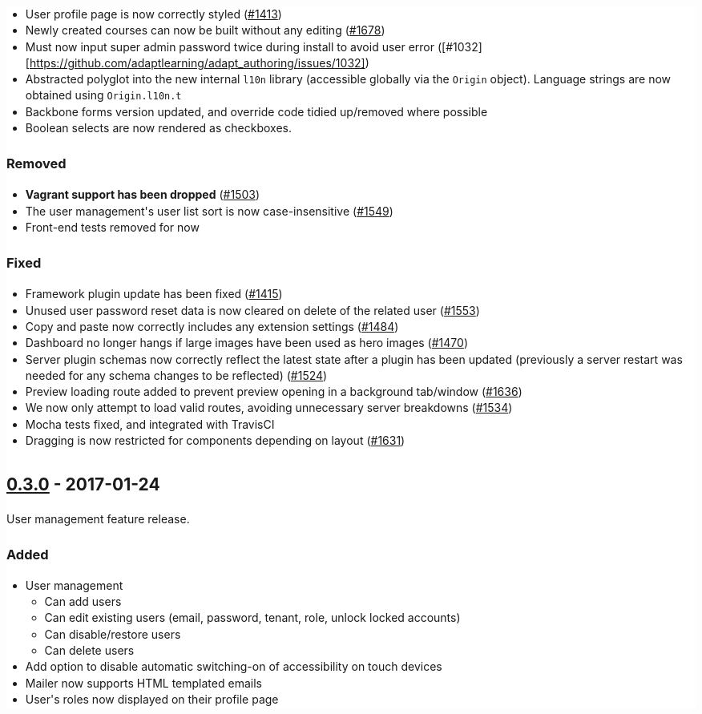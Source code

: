 - User profile page is now correctly styled ([\#1413](https://github.com/adaptlearning/adapt_authoring/issues/1413))
- Newly created courses can now be built without any editing ([\#1678](https://github.com/adaptlearning/adapt_authoring/issues/1678))
- Must now input super admin password twice during install to avoid user error ([\#1032][https://github.com/adaptlearning/adapt_authoring/issues/1032])
- Abstracted polyglot into the new internal `l10n` library (accessible globally via the `Origin` object). Language strings are now obtained using `Origin.l10n.t`
- Backbone forms version updated, and override code tidied up/removed where possible
- Boolean selects are now rendered as checkboxes.

### Removed
- **Vagrant support has been dropped** ([\#1503](https://github.com/adaptlearning/adapt_authoring/issues/1503))
- The user management's user list sort is now case-insensitive ([\#1549](https://github.com/adaptlearning/adapt_authoring/issues/1549))
- Front-end tests removed for now

### Fixed
- Framework plugin update has been fixed ([\#1415](https://github.com/adaptlearning/adapt_authoring/issues/1415))
- Unused user password reset data is now cleared on delete of the related user ([\#1553](https://github.com/adaptlearning/adapt_authoring/issues/1553))
- Copy and paste now correctly includes any extension settings ([\#1484](https://github.com/adaptlearning/adapt_authoring/issues/1484))
- Dashboard no longer hangs if large images have been used as hero images ([\#1470](https://github.com/adaptlearning/adapt_authoring/issues/1470))
- Server plugin schemas now correctly reflect the latest state after a plugin has been updated (previously a server restart was needed for any schema changes to be reflected) ([\#1524](https://github.com/adaptlearning/adapt_authoring/issues/1524))
- Preview loading route added to prevent preview opening in a background tab/window ([\#1636](https://github.com/adaptlearning/adapt_authoring/issues/1636))
- We now only attempt to load valid routes, avoiding unnecessary server breakdowns ([\#1534](https://github.com/adaptlearning/adapt_authoring/issues/1534))
- Mocha tests fixed, and integrated with TravisCI
- Dragging is now restricted for components depending on layout ([\#1631](https://github.com/adaptlearning/adapt_authoring/issues/1631))

## [0.3.0] - 2017-01-24

User management feature release.

### Added
- User management
  - Can add users
  - Can edit existing users (email, password, tenant, role, unlock locked accounts)
  - Can disable/restore users
  - Can delete users
- Add option to disable automatic switching-on of accessibility on touch devices
- Mailer now supports HTML templated emails
- User's roles now displayed on their profile page


[0.11.1]: https://github.com/adaptlearning/adapt_authoring/compare/v0.11.0...v0.11.1
[0.11.0]: https://github.com/adaptlearning/adapt_authoring/compare/v0.10.5...v0.11.0
[0.10.5]: https://github.com/adaptlearning/adapt_authoring/compare/v0.10.4...v0.10.5
[0.10.4]: https://github.com/adaptlearning/adapt_authoring/compare/v0.10.3...v0.10.4
[0.10.3]: https://github.com/adaptlearning/adapt_authoring/compare/v0.10.2...v0.10.3
[0.10.2]: https://github.com/adaptlearning/adapt_authoring/compare/v0.10.1...v0.10.2
[0.10.1]: https://github.com/adaptlearning/adapt_authoring/compare/v0.10.0...v0.10.1
[0.10.0]: https://github.com/adaptlearning/adapt_authoring/compare/v0.9.0...v0.10.0
[0.9.0]: https://github.com/adaptlearning/adapt_authoring/compare/v0.8.1...v0.9.0
[0.8.1]: https://github.com/adaptlearning/adapt_authoring/compare/v0.8.0...v0.8.1
[0.8.0]: https://github.com/adaptlearning/adapt_authoring/compare/v0.7.1...v0.8.0
[0.7.1]: https://github.com/adaptlearning/adapt_authoring/compare/v0.7.0...v0.7.1
[0.7.0]: https://github.com/adaptlearning/adapt_authoring/compare/v0.6.5...v0.7.0
[0.6.5]: https://github.com/adaptlearning/adapt_authoring/compare/v0.6.4...v0.6.5
[0.6.4]: https://github.com/adaptlearning/adapt_authoring/compare/v0.6.3...v0.6.4
[0.6.3]: https://github.com/adaptlearning/adapt_authoring/compare/v0.6.2...v0.6.3
[0.6.2]: https://github.com/adaptlearning/adapt_authoring/compare/v0.6.1...v0.6.2
[0.6.1]: https://github.com/adaptlearning/adapt_authoring/compare/v0.6.0...v0.6.1
[0.6.0]: https://github.com/adaptlearning/adapt_authoring/compare/v0.5.0...v0.6.0
[0.5.0]: https://github.com/adaptlearning/adapt_authoring/compare/v0.4.1...v0.5.0
[0.4.1]: https://github.com/adaptlearning/adapt_authoring/compare/v0.4.0...v0.4.1
[0.4.0]: https://github.com/adaptlearning/adapt_authoring/compare/v0.3.0...v0.4.0
[0.3.0]: https://github.com/adaptlearning/adapt_authoring/compare/v0.2.2...v0.3.0
[0.2.2]: https://github.com/adaptlearning/adapt_authoring/compare/v0.2.1...v0.2.2
[0.2.1]: https://github.com/adaptlearning/adapt_authoring/compare/v0.2.0...v0.2.1
[0.2.0]: https://github.com/adaptlearning/adapt_authoring/compare/v0.1.7...v0.2.0
[0.1.7]: https://github.com/adaptlearning/adapt_authoring/compare/v0.1.6...v0.1.7
[0.1.6]: https://github.com/adaptlearning/adapt_authoring/compare/v0.1.5...v0.1.6
[0.1.5]: https://github.com/adaptlearning/adapt_authoring/compare/v0.1.4...v0.1.5
[0.1.4]: https://github.com/adaptlearning/adapt_authoring/compare/v0.1.3...v0.1.4
[0.1.3]: https://github.com/adaptlearning/adapt_authoring/compare/v0.1.2...v0.1.3
[0.1.2]: https://github.com/adaptlearning/adapt_authoring/compare/v0.1.1...v0.1.2
[0.1.1]: https://github.com/adaptlearning/adapt_authoring/compare/v0.1.0...v0.1.1
[0.1.0]: https://github.com/adaptlearning/adapt_authoring/tree/v0.1.0
